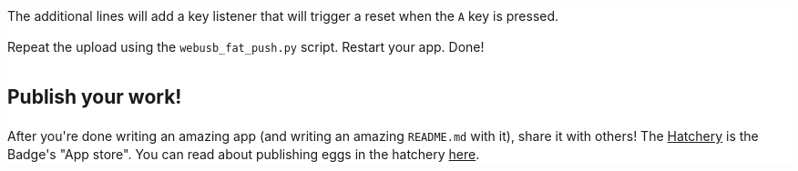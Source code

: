 The additional lines will add a key listener that will trigger a reset when the
`A` key is pressed.

Repeat the upload using the `webusb_fat_push.py` script. Restart your app. Done!

## Publish your work!

After you're done writing an amazing app (and writing an amazing `README.md`
with it), share it with others! The [Hatchery](https://mch2022.badge.team) is the
Badge's "App store". You can read about publishing eggs in the hatchery
[here](../../hatchery/).

